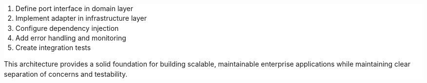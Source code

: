 1. Define port interface in domain layer
2. Implement adapter in infrastructure layer
3. Configure dependency injection
4. Add error handling and monitoring
5. Create integration tests

This architecture provides a solid foundation for building scalable, maintainable enterprise applications while maintaining clear separation of concerns and testability.
